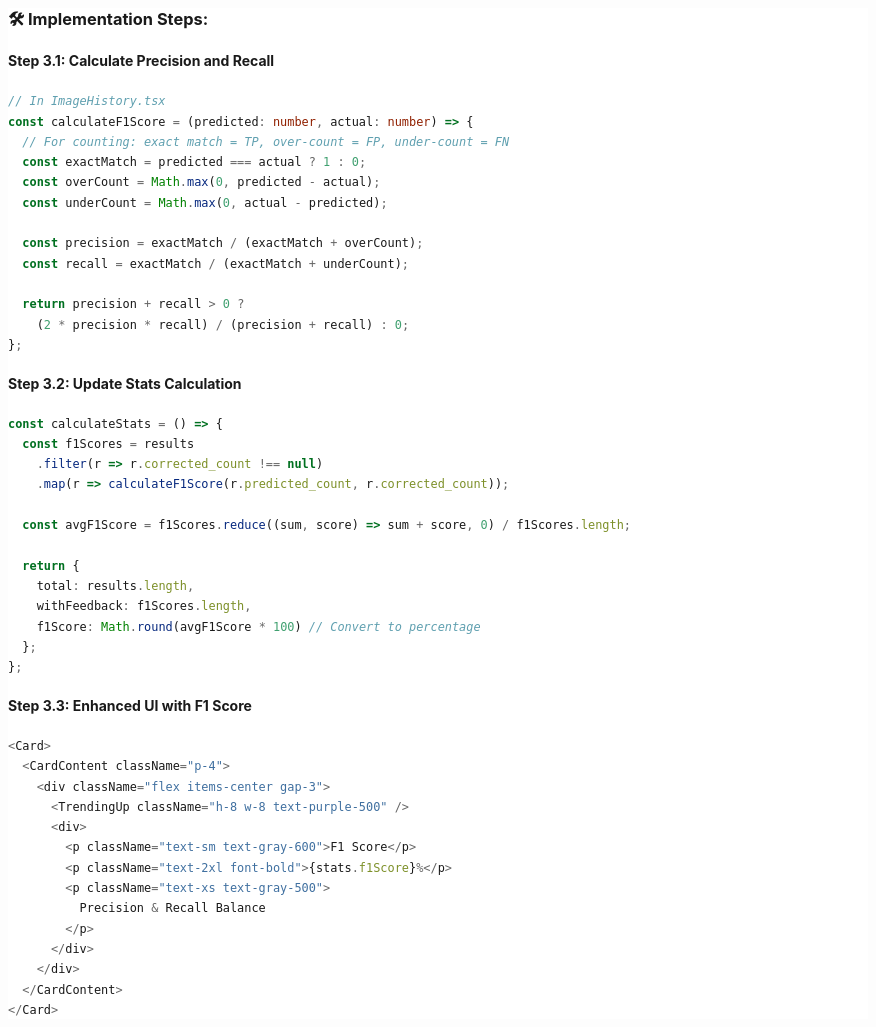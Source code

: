 ### **🛠️ Implementation Steps:**

#### **Step 3.1: Calculate Precision and Recall**
```typescript
// In ImageHistory.tsx
const calculateF1Score = (predicted: number, actual: number) => {
  // For counting: exact match = TP, over-count = FP, under-count = FN
  const exactMatch = predicted === actual ? 1 : 0;
  const overCount = Math.max(0, predicted - actual);
  const underCount = Math.max(0, actual - predicted);
  
  const precision = exactMatch / (exactMatch + overCount);
  const recall = exactMatch / (exactMatch + underCount);
  
  return precision + recall > 0 ? 
    (2 * precision * recall) / (precision + recall) : 0;
};
```

#### **Step 3.2: Update Stats Calculation**
```typescript
const calculateStats = () => {
  const f1Scores = results
    .filter(r => r.corrected_count !== null)
    .map(r => calculateF1Score(r.predicted_count, r.corrected_count));
    
  const avgF1Score = f1Scores.reduce((sum, score) => sum + score, 0) / f1Scores.length;
  
  return {
    total: results.length,
    withFeedback: f1Scores.length,
    f1Score: Math.round(avgF1Score * 100) // Convert to percentage
  };
};
```

#### **Step 3.3: Enhanced UI with F1 Score**
```typescript
<Card>
  <CardContent className="p-4">
    <div className="flex items-center gap-3">
      <TrendingUp className="h-8 w-8 text-purple-500" />
      <div>
        <p className="text-sm text-gray-600">F1 Score</p>
        <p className="text-2xl font-bold">{stats.f1Score}%</p>
        <p className="text-xs text-gray-500">
          Precision & Recall Balance
        </p>
      </div>
    </div>
  </CardContent>
</Card>
```
